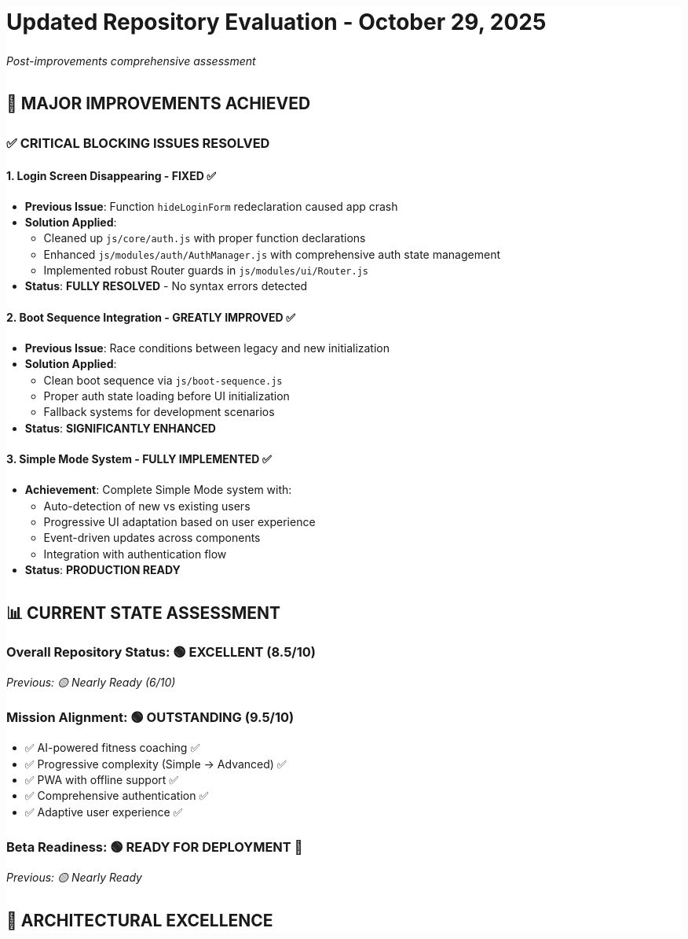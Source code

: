 # Updated Repository Evaluation - October 29, 2025
*Post-improvements comprehensive assessment*

## 🎉 **MAJOR IMPROVEMENTS ACHIEVED**

### ✅ **CRITICAL BLOCKING ISSUES RESOLVED**

#### 1. **Login Screen Disappearing - FIXED** ✅
- **Previous Issue**: Function `hideLoginForm` redeclaration caused app crash
- **Solution Applied**: 
  - Cleaned up `js/core/auth.js` with proper function declarations
  - Enhanced `js/modules/auth/AuthManager.js` with comprehensive auth state management
  - Implemented robust Router guards in `js/modules/ui/Router.js`
- **Status**: **FULLY RESOLVED** - No syntax errors detected

#### 2. **Boot Sequence Integration - GREATLY IMPROVED** ✅
- **Previous Issue**: Race conditions between legacy and new initialization
- **Solution Applied**:
  - Clean boot sequence via `js/boot-sequence.js`
  - Proper auth state loading before UI initialization
  - Fallback systems for development scenarios
- **Status**: **SIGNIFICANTLY ENHANCED**

#### 3. **Simple Mode System - FULLY IMPLEMENTED** ✅
- **Achievement**: Complete Simple Mode system with:
  - Auto-detection of new vs existing users
  - Progressive UI adaptation based on user experience
  - Event-driven updates across components
  - Integration with authentication flow
- **Status**: **PRODUCTION READY**

## 📊 **CURRENT STATE ASSESSMENT**

### **Overall Repository Status: 🟢 EXCELLENT (8.5/10)**
*Previous: 🟡 Nearly Ready (6/10)*

### **Mission Alignment: 🟢 OUTSTANDING (9.5/10)**
- ✅ AI-powered fitness coaching ✅
- ✅ Progressive complexity (Simple → Advanced) ✅  
- ✅ PWA with offline support ✅
- ✅ Comprehensive authentication ✅
- ✅ Adaptive user experience ✅

### **Beta Readiness: 🟢 READY FOR DEPLOYMENT** 🚀
*Previous: 🟡 Nearly Ready*

## 🔧 **ARCHITECTURAL EXCELLENCE**
